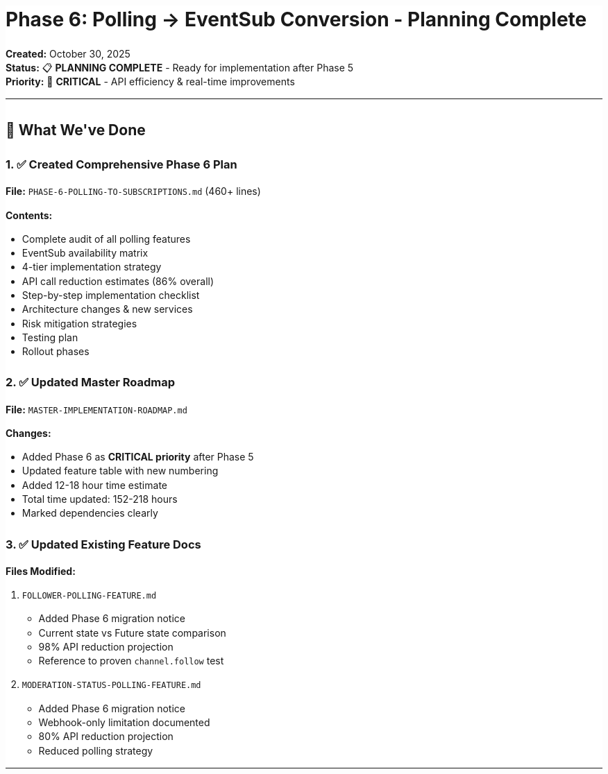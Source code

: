 # Phase 6: Polling → EventSub Conversion - Planning Complete

**Created:** October 30, 2025  
**Status:** 📋 **PLANNING COMPLETE** - Ready for implementation after Phase 5  
**Priority:** 🔴 **CRITICAL** - API efficiency & real-time improvements

---

## 🎯 What We've Done

### 1. ✅ Created Comprehensive Phase 6 Plan

**File:** `PHASE-6-POLLING-TO-SUBSCRIPTIONS.md` (460+ lines)

**Contents:**
- Complete audit of all polling features
- EventSub availability matrix
- 4-tier implementation strategy
- API call reduction estimates (86% overall)
- Step-by-step implementation checklist
- Architecture changes & new services
- Risk mitigation strategies
- Testing plan
- Rollout phases

### 2. ✅ Updated Master Roadmap

**File:** `MASTER-IMPLEMENTATION-ROADMAP.md`

**Changes:**
- Added Phase 6 as **CRITICAL priority** after Phase 5
- Updated feature table with new numbering
- Added 12-18 hour time estimate
- Total time updated: 152-218 hours
- Marked dependencies clearly

### 3. ✅ Updated Existing Feature Docs

**Files Modified:**
1. `FOLLOWER-POLLING-FEATURE.md`
   - Added Phase 6 migration notice
   - Current state vs Future state comparison
   - 98% API reduction projection
   - Reference to proven `channel.follow` test

2. `MODERATION-STATUS-POLLING-FEATURE.md`
   - Added Phase 6 migration notice
   - Webhook-only limitation documented
   - 80% API reduction projection
   - Reduced polling strategy

---